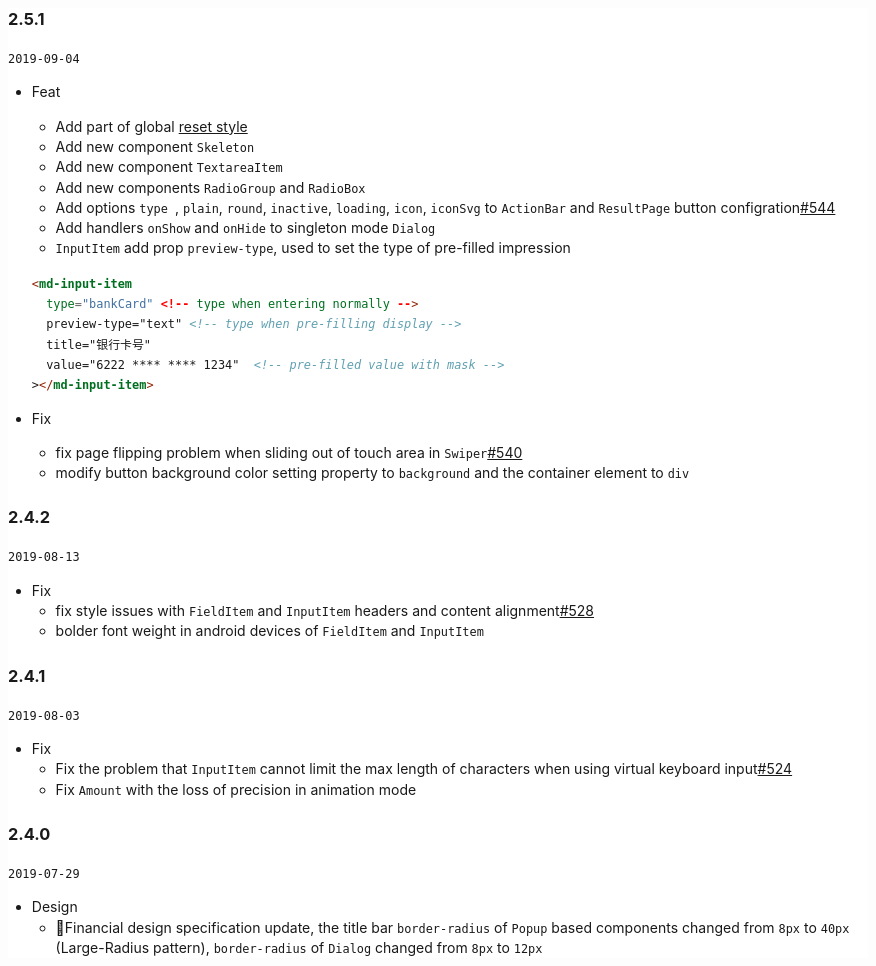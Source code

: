 ### 2.5.1

`2019-09-04`

- Feat
  - Add part of global [reset style](https://github.com/didi/mand-mobile/pull/539/files)
  - Add new component `Skeleton`
  - Add new component `TextareaItem`
  - Add new components `RadioGroup` and `RadioBox`
  - Add options `type `, `plain`, `round`, `inactive`, `loading`, `icon`, `iconSvg` to `ActionBar` and `ResultPage` button configration[#544](https://github.com/didi/mand-mobile/issues/544)
  - Add handlers `onShow` and `onHide` to singleton mode `Dialog`
  - `InputItem` add prop `preview-type`, used to set the type of pre-filled impression

  ```html
  <md-input-item
    type="bankCard" <!-- type when entering normally -->
    preview-type="text" <!-- type when pre-filling display -->
    title="银行卡号"
    value="6222 **** **** 1234"  <!-- pre-filled value with mask -->
  ></md-input-item>
  ```

- Fix
  - fix page flipping problem when sliding out of touch area in `Swiper`[#540](https://github.com/didi/mand-mobile/issues/540)
  - modify button background color setting property to `background` and the container element to `div`

### 2.4.2

`2019-08-13`

- Fix
  - fix style issues with `FieldItem` and `InputItem` headers and content alignment[#528](https://github.com/didi/mand-mobile/issues/528)
  - bolder font weight in android devices of `FieldItem` and `InputItem`

### 2.4.1

`2019-08-03`

- Fix
  - Fix the problem that `InputItem` cannot limit the max length of characters when using virtual keyboard input[#524](https://github.com/didi/mand-mobile/issues/524)
  - Fix `Amount` with the loss of precision in animation mode

### 2.4.0

`2019-07-29`

- Design
  - 🍭Financial design specification update, the title bar `border-radius` of `Popup` based components changed from `8px` to `40px` (Large-Radius pattern), `border-radius` of `Dialog` changed from `8px` to `12px`

